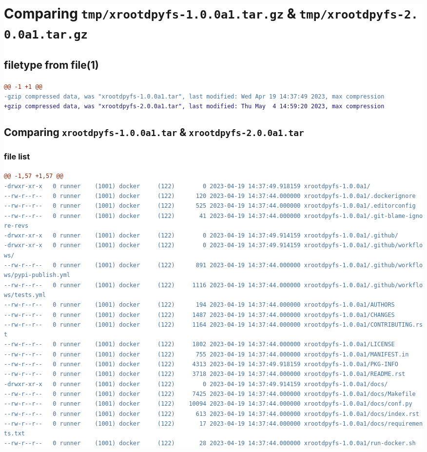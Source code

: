 # Comparing `tmp/xrootdpyfs-1.0.0a1.tar.gz` & `tmp/xrootdpyfs-2.0.0a1.tar.gz`

## filetype from file(1)

```diff
@@ -1 +1 @@
-gzip compressed data, was "xrootdpyfs-1.0.0a1.tar", last modified: Wed Apr 19 14:37:49 2023, max compression
+gzip compressed data, was "xrootdpyfs-2.0.0a1.tar", last modified: Thu May  4 14:59:20 2023, max compression
```

## Comparing `xrootdpyfs-1.0.0a1.tar` & `xrootdpyfs-2.0.0a1.tar`

### file list

```diff
@@ -1,57 +1,57 @@
-drwxr-xr-x   0 runner    (1001) docker     (122)        0 2023-04-19 14:37:49.918159 xrootdpyfs-1.0.0a1/
--rw-r--r--   0 runner    (1001) docker     (122)      120 2023-04-19 14:37:44.000000 xrootdpyfs-1.0.0a1/.dockerignore
--rw-r--r--   0 runner    (1001) docker     (122)      525 2023-04-19 14:37:44.000000 xrootdpyfs-1.0.0a1/.editorconfig
--rw-r--r--   0 runner    (1001) docker     (122)       41 2023-04-19 14:37:44.000000 xrootdpyfs-1.0.0a1/.git-blame-ignore-revs
-drwxr-xr-x   0 runner    (1001) docker     (122)        0 2023-04-19 14:37:49.914159 xrootdpyfs-1.0.0a1/.github/
-drwxr-xr-x   0 runner    (1001) docker     (122)        0 2023-04-19 14:37:49.914159 xrootdpyfs-1.0.0a1/.github/workflows/
--rw-r--r--   0 runner    (1001) docker     (122)      891 2023-04-19 14:37:44.000000 xrootdpyfs-1.0.0a1/.github/workflows/pypi-publish.yml
--rw-r--r--   0 runner    (1001) docker     (122)     1116 2023-04-19 14:37:44.000000 xrootdpyfs-1.0.0a1/.github/workflows/tests.yml
--rw-r--r--   0 runner    (1001) docker     (122)      194 2023-04-19 14:37:44.000000 xrootdpyfs-1.0.0a1/AUTHORS
--rw-r--r--   0 runner    (1001) docker     (122)     1487 2023-04-19 14:37:44.000000 xrootdpyfs-1.0.0a1/CHANGES
--rw-r--r--   0 runner    (1001) docker     (122)     1164 2023-04-19 14:37:44.000000 xrootdpyfs-1.0.0a1/CONTRIBUTING.rst
--rw-r--r--   0 runner    (1001) docker     (122)     1802 2023-04-19 14:37:44.000000 xrootdpyfs-1.0.0a1/LICENSE
--rw-r--r--   0 runner    (1001) docker     (122)      755 2023-04-19 14:37:44.000000 xrootdpyfs-1.0.0a1/MANIFEST.in
--rw-r--r--   0 runner    (1001) docker     (122)     4313 2023-04-19 14:37:49.918159 xrootdpyfs-1.0.0a1/PKG-INFO
--rw-r--r--   0 runner    (1001) docker     (122)     3718 2023-04-19 14:37:44.000000 xrootdpyfs-1.0.0a1/README.rst
-drwxr-xr-x   0 runner    (1001) docker     (122)        0 2023-04-19 14:37:49.914159 xrootdpyfs-1.0.0a1/docs/
--rw-r--r--   0 runner    (1001) docker     (122)     7425 2023-04-19 14:37:44.000000 xrootdpyfs-1.0.0a1/docs/Makefile
--rw-r--r--   0 runner    (1001) docker     (122)    10094 2023-04-19 14:37:44.000000 xrootdpyfs-1.0.0a1/docs/conf.py
--rw-r--r--   0 runner    (1001) docker     (122)      613 2023-04-19 14:37:44.000000 xrootdpyfs-1.0.0a1/docs/index.rst
--rw-r--r--   0 runner    (1001) docker     (122)       17 2023-04-19 14:37:44.000000 xrootdpyfs-1.0.0a1/docs/requirements.txt
--rw-r--r--   0 runner    (1001) docker     (122)       28 2023-04-19 14:37:44.000000 xrootdpyfs-1.0.0a1/run-docker.sh
```